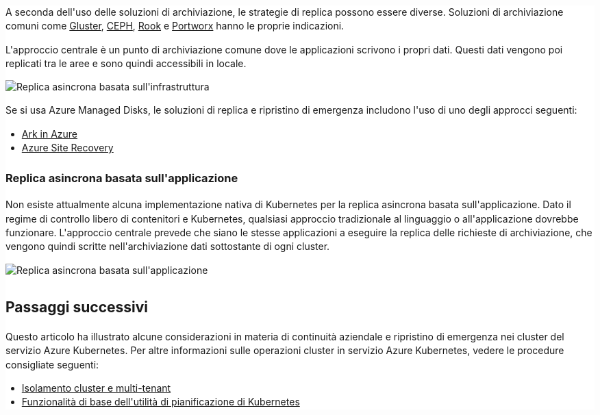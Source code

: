 A seconda dell'uso delle soluzioni di archiviazione, le strategie di replica possono essere diverse. Soluzioni di archiviazione comuni come [Gluster](https://docs.gluster.org/en/latest/Administrator%20Guide/Geo%20Replication/), [CEPH](http://docs.ceph.com/docs/master/cephfs/disaster-recovery/), [Rook](https://rook.io/docs/rook/master/disaster-recovery.html) e [Portworx](https://docs.portworx.com/scheduler/kubernetes/going-production-with-k8s.html#disaster-recovery-with-cloudsnaps) hanno le proprie indicazioni.

L'approccio centrale è un punto di archiviazione comune dove le applicazioni scrivono i propri dati. Questi dati vengono poi replicati tra le aree e sono quindi accessibili in locale.

![Replica asincrona basata sull'infrastruttura](media/operator-best-practices-bc-dr/aks-infra-based-async-repl.png)

Se si usa Azure Managed Disks, le soluzioni di replica e ripristino di emergenza includono l'uso di uno degli approcci seguenti:

* [Ark in Azure](https://github.com/heptio/ark/blob/master/docs/azure-config.md)
* [Azure Site Recovery](https://azure.microsoft.com/blog/asr-managed-disks-between-azure-regions/)

### <a name="application-based-asynchronous-replication"></a>Replica asincrona basata sull'applicazione

Non esiste attualmente alcuna implementazione nativa di Kubernetes per la replica asincrona basata sull'applicazione. Dato il regime di controllo libero di contenitori e Kubernetes, qualsiasi approccio tradizionale al linguaggio o all'applicazione dovrebbe funzionare. L'approccio centrale prevede che siano le stesse applicazioni a eseguire la replica delle richieste di archiviazione, che vengono quindi scritte nell'archiviazione dati sottostante di ogni cluster.

![Replica asincrona basata sull'applicazione](media/operator-best-practices-bc-dr/aks-app-based-async-repl.png)

## <a name="next-steps"></a>Passaggi successivi

Questo articolo ha illustrato alcune considerazioni in materia di continuità aziendale e ripristino di emergenza nei cluster del servizio Azure Kubernetes. Per altre informazioni sulle operazioni cluster in servizio Azure Kubernetes, vedere le procedure consigliate seguenti:

* [Isolamento cluster e multi-tenant][aks-best-practices-cluster-isolation]
* [Funzionalità di base dell'utilità di pianificazione di Kubernetes][aks-best-practices-scheduler]


[aks-best-practices-scheduler]: operator-best-practices-scheduler.md
[aks-best-practices-cluster-isolation]: operator-best-practices-cluster-isolation.md
